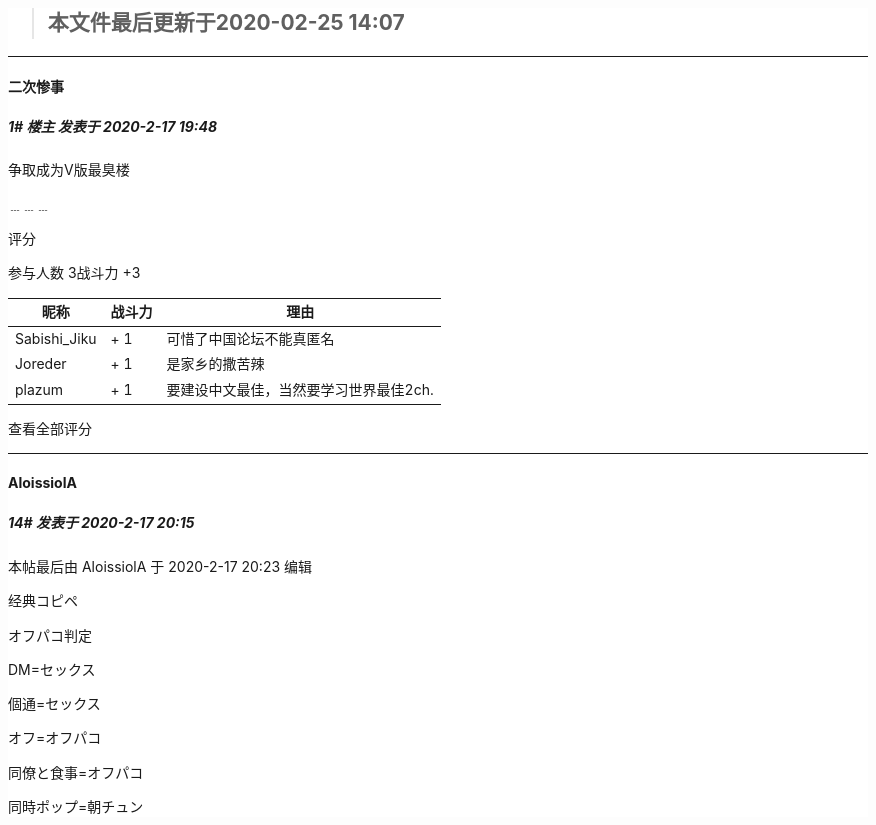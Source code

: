 > ## **本文件最后更新于2020-02-25 14:07** 



-----

####  二次惨事  
##### 1#       楼主       发表于 2020-2-17 19:48




争取成为V版最臭楼



﹍﹍﹍

评分





 参与人数 3战斗力 +3

|昵称|战斗力|理由|
|----|---|---|
| Sabishi_Jiku| + 1|可惜了中国论坛不能真匿名|
| Joreder| + 1|是家乡的撒苦辣|
| plazum| + 1|要建设中文最佳，当然要学习世界最佳2ch.|



查看全部评分






-----

####  AloissiolA  
##### 14#       发表于 2020-2-17 20:15



 本帖最后由 AloissiolA 于 2020-2-17 20:23 编辑 

经典コピペ


オフパコ判定

DM=セックス

個通=セックス

オフ=オフパコ

同僚と食事=オフパコ

同時ポップ=朝チュン
